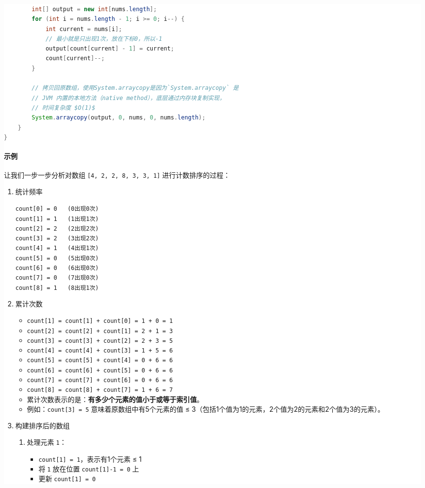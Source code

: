 ```java
        int[] output = new int[nums.length];
        for (int i = nums.length - 1; i >= 0; i--) {
            int current = nums[i];
            // 最小就是只出现1次，放在下标0，所以-1
            output[count[current] - 1] = current;
            count[current]--;
        }

        // 拷贝回原数组，使用System.arraycopy是因为`System.arraycopy` 是
        // JVM 内置的本地方法（native method），底层通过内存块复制实现，
        // 时间复杂度 $O(1)$
        System.arraycopy(output, 0, nums, 0, nums.length);
    }
}
```

#### 示例

让我们一步一步分析对数组 `[4, 2, 2, 8, 3, 3, 1]` 进行计数排序的过程：

1. 统计频率

    ```text
    count[0] = 0   (0出现0次)
    count[1] = 1   (1出现1次)
    count[2] = 2   (2出现2次)
    count[3] = 2   (3出现2次)
    count[4] = 1   (4出现1次)
    count[5] = 0   (5出现0次)
    count[6] = 0   (6出现0次)
    count[7] = 0   (7出现0次)
    count[8] = 1   (8出现1次)
    ```

2. 累计次数

    * `count[1] = count[1] + count[0] = 1 + 0 = 1`
    * `count[2] = count[2] + count[1] = 2 + 1 = 3`
    * `count[3] = count[3] + count[2] = 2 + 3 = 5`
    * `count[4] = count[4] + count[3] = 1 + 5 = 6`
    * `count[5] = count[5] + count[4] = 0 + 6 = 6`
    * `count[6] = count[6] + count[5] = 0 + 6 = 6`
    * `count[7] = count[7] + count[6] = 0 + 6 = 6`
    * `count[8] = count[8] + count[7] = 1 + 6 = 7`
    * 累计次数表示的是：**有多少个元素的值小于或等于索引值**。
    * 例如：``count[3] = 5`` 意味着原数组中有5个元素的值 ≤ 3（包括1个值为1的元素，2个值为2的元素和2个值为3的元素）。

3. 构建排序后的数组

    1. 处理元素 `1`：

        * `count[1] = 1`，表示有1个元素 ≤ 1
        * 将 `1` 放在位置 `count[1]-1 = 0` 上
        * 更新 `count[1] = 0`
